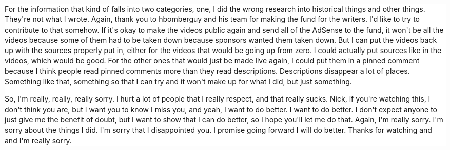 For the information that kind of falls into two categories, one, I did the wrong research into historical things and other things. They're not what I wrote. Again, thank you to hbomberguy and his team for making the fund for the writers. I'd like to try to contribute to that somehow. If it's okay to make the videos public again and send all of the AdSense to the fund, it won't be all the videos because some of them had to be taken down because sponsors wanted them taken down. But I can put the videos back up with the sources properly put in, either for the videos that would be going up from zero. I could actually put sources like in the videos, which would be good. For the other ones that would just be made live again, I could put them in a pinned comment because I think people read pinned comments more than they read descriptions. Descriptions disappear a lot of places. Something like that, something so that I can try and it won't make up for what I did, but just something.

</james>
<comment></comment>
</compare>

<compare>
<james {% include timecode %}>

So, I'm really, really, really sorry. I hurt a lot of people that I really respect, and that really sucks. Nick, if you're watching this, I don't think you are, but I want you to know I miss you, and yeah, I want to do better. I want to do better. I don't expect anyone to just give me the benefit of doubt, but I want to show that I can do better, so I hope you'll let me do that. Again, I'm really sorry. I'm sorry about the things I did. I'm sorry that I disappointed you. I promise going forward I will do better. Thanks for watching and and I'm really sorry.

</james>
<comment></comment>
</compare>
